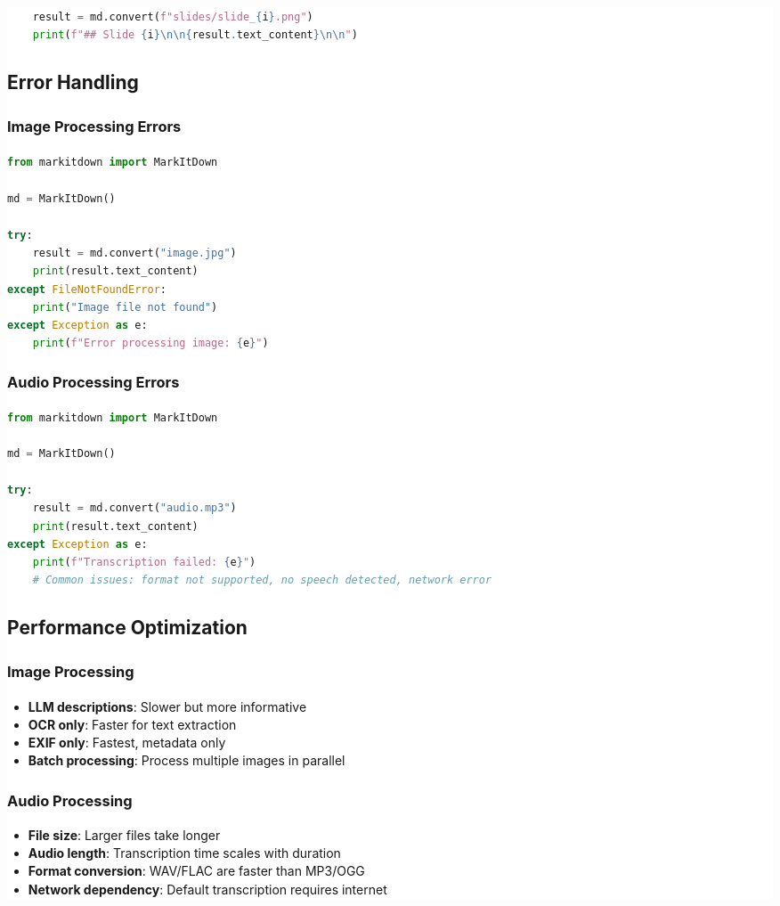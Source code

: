 ```python
    result = md.convert(f"slides/slide_{i}.png")
    print(f"## Slide {i}\n\n{result.text_content}\n\n")
```

## Error Handling

### Image Processing Errors

```python
from markitdown import MarkItDown

md = MarkItDown()

try:
    result = md.convert("image.jpg")
    print(result.text_content)
except FileNotFoundError:
    print("Image file not found")
except Exception as e:
    print(f"Error processing image: {e}")
```

### Audio Processing Errors

```python
from markitdown import MarkItDown

md = MarkItDown()

try:
    result = md.convert("audio.mp3")
    print(result.text_content)
except Exception as e:
    print(f"Transcription failed: {e}")
    # Common issues: format not supported, no speech detected, network error
```

## Performance Optimization

### Image Processing

- **LLM descriptions**: Slower but more informative
- **OCR only**: Faster for text extraction
- **EXIF only**: Fastest, metadata only
- **Batch processing**: Process multiple images in parallel

### Audio Processing

- **File size**: Larger files take longer
- **Audio length**: Transcription time scales with duration
- **Format conversion**: WAV/FLAC are faster than MP3/OGG
- **Network dependency**: Default transcription requires internet
